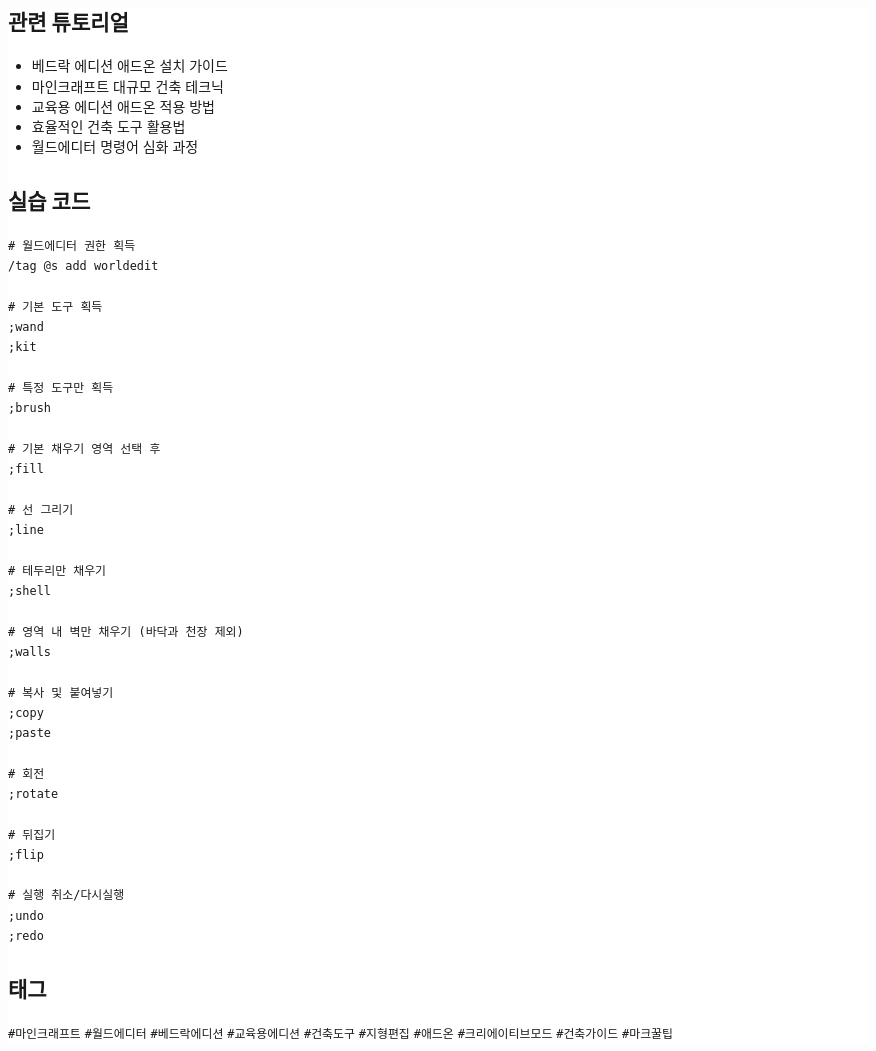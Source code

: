 ## 관련 튜토리얼

- 베드락 에디션 애드온 설치 가이드
- 마인크래프트 대규모 건축 테크닉
- 교육용 에디션 애드온 적용 방법
- 효율적인 건축 도구 활용법
- 월드에디터 명령어 심화 과정

## 실습 코드

```
# 월드에디터 권한 획득
/tag @s add worldedit

# 기본 도구 획득
;wand
;kit

# 특정 도구만 획득
;brush

# 기본 채우기 영역 선택 후
;fill

# 선 그리기
;line

# 테두리만 채우기
;shell

# 영역 내 벽만 채우기 (바닥과 천장 제외)
;walls

# 복사 및 붙여넣기
;copy
;paste

# 회전
;rotate

# 뒤집기
;flip

# 실행 취소/다시실행
;undo
;redo
```

## 태그
`#마인크래프트` `#월드에디터` `#베드락에디션` `#교육용에디션` `#건축도구` `#지형편집` `#애드온` `#크리에이티브모드` `#건축가이드` `#마크꿀팁`